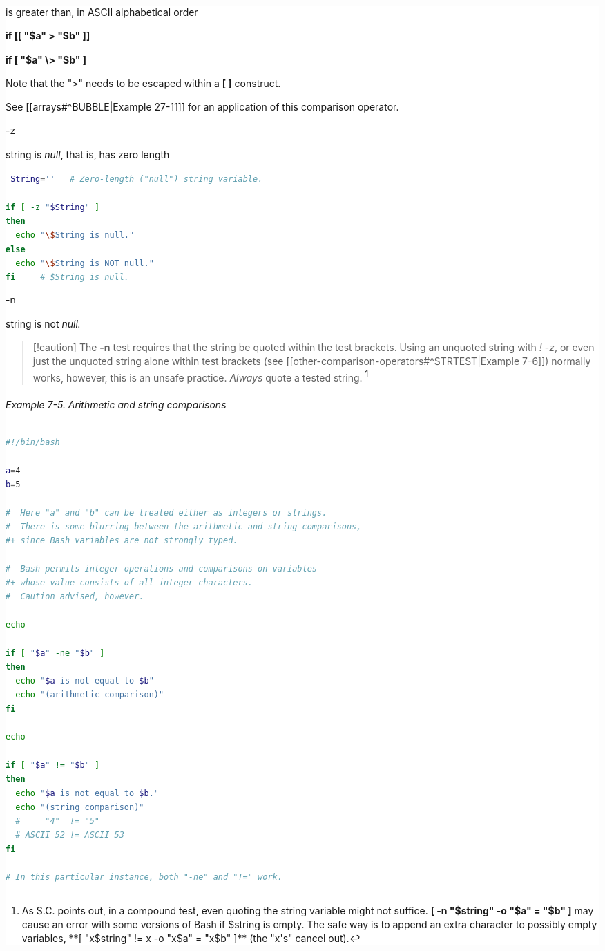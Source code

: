 is greater than, in ASCII alphabetical order

**if [[ "$a" > "$b" ]]**

**if [ "$a" \> "$b" ]**

Note that the ">" needs to be escaped within a **[ ]** construct.

See [[arrays#^BUBBLE|Example 27-11]] for an application of this comparison operator.

-z

string is _null_, that is, has zero length

```bash
 String=''   # Zero-length ("null") string variable.

if [ -z "$String" ]
then
  echo "\$String is null."
else
  echo "\$String is NOT null."
fi     # $String is null.
```

-n

string is not _null._

> [!caution] The **-n** test requires that the string be quoted within the test brackets. Using an unquoted string with _! -z_, or even just the unquoted string alone within test brackets (see [[other-comparison-operators#^STRTEST|Example 7-6]]) normally works, however, this is an unsafe practice. _Always_ quote a tested string. [^1]

###### Example 7-5. Arithmetic and string comparisons

```bash
#!/bin/bash

a=4
b=5

#  Here "a" and "b" can be treated either as integers or strings.
#  There is some blurring between the arithmetic and string comparisons,
#+ since Bash variables are not strongly typed.

#  Bash permits integer operations and comparisons on variables
#+ whose value consists of all-integer characters.
#  Caution advised, however.

echo

if [ "$a" -ne "$b" ]
then
  echo "$a is not equal to $b"
  echo "(arithmetic comparison)"
fi

echo

if [ "$a" != "$b" ]
then
  echo "$a is not equal to $b."
  echo "(string comparison)"
  #     "4"  != "5"
  # ASCII 52 != ASCII 53
fi

# In this particular instance, both "-ne" and "!=" work.
```

[^1]: As S.C. points out, in a compound test, even quoting the string variable might not suffice. **[ -n "$string" -o "$a" = "$b" ]** may cause an error with some versions of Bash if $string is empty. The safe way is to append an extra character to possibly empty variables, **[ "x$string" != x -o "x$a" = "x$b" ]** (the "x's" cancel out).